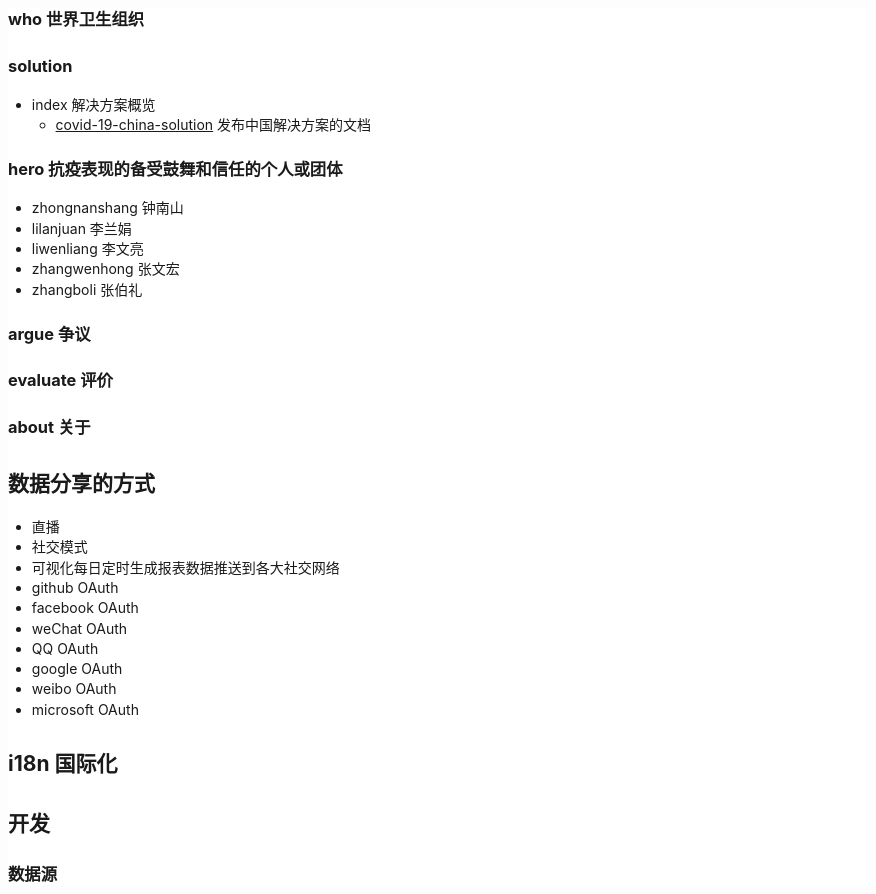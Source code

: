 ### who 世界卫生组织
### solution
- index                 解决方案概览
  - [covid-19-china-solution](https://github.com/veaba/covid-19-china-solution) 发布中国解决方案的文档
  
### hero                 抗疫表现的备受鼓舞和信任的个人或团体
- zhongnanshang         钟南山
- lilanjuan             李兰娟
- liwenliang            李文亮
- zhangwenhong          张文宏
- zhangboli             张伯礼


### argue                争议

### evaluate             评价

### about                关于


## 数据分享的方式
- 直播
- 社交模式
- 可视化每日定时生成报表数据推送到各大社交网络
- github OAuth
- facebook OAuth
- weChat OAuth
- QQ OAuth
- google OAuth
- weibo OAuth
- microsoft OAuth


## i18n 国际化

## 开发

### 数据源
